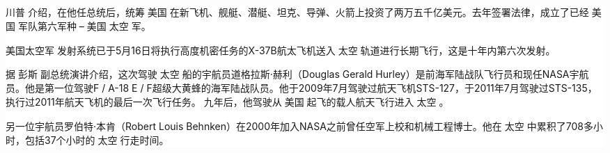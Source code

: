   <ok href="/term/1041">
   川普
  </ok>
  介绍，在他任总统后，统筹
  <ok href="/term/1045">
   美国
  </ok>
  在新飞机、舰艇、潜艇、坦克、导弹、火箭上投资了两万五千亿美元。去年签署法律，成立了已经
  <ok href="/term/1045">
   美国
  </ok>
  军队第六军种 –
  <ok href="/term/1045">
   美国
  </ok>
  <ok href="/term/11265">
   太空
  </ok>
  军。
 </p>
 <p>
  <ok href="https://www.soundofhope.org/term/122823">
   美国太空军
  </ok>
  发射系统已于5月16日将执行高度机密任务的X-37B航太飞机送入
  <ok href="/term/11265">
   太空
  </ok>
  轨道进行长期飞行，这是十年内第六次发射。
 </p>
 <p>
  据
  <ok href="/term/1632">
   彭斯
  </ok>
  副总统演讲介绍，这次驾驶
  <ok href="/term/11265">
   太空
  </ok>
  船的宇航员道格拉斯·赫利（Douglas Gerald Hurley）是前海军陆战队飞行员和现任NASA宇航员。他是第一位驾驶F / A-18 E / F超级大黄蜂的海军陆战队员。他于2009年7月驾驶过航天飞机STS-127，于2011年7月驾驶过STS-135，执行过2011年航天飞机的最后一次飞行任务。 九年后，他驾驶从
  <ok href="/term/1045">
   美国
  </ok>
  起飞的载人航天飞行进入
  <ok href="/term/11265">
   太空
  </ok>
  。
 </p>
 <div class="AD_Embed__Wrap-sc-1xslmin-0 igMuqX module desktop">
  <div>
  </div>
 </div>
 <p>
  另一位宇航员罗伯特·本肯（Robert Louis Behnken）在2000年加入NASA之前曾任空军上校和机械工程博士。他在
  <ok href="/term/11265">
   太空
  </ok>
  中累积了708多小时，包括37个小时的
  <ok href="/term/11265">
   太空
  </ok>
  行走时间。